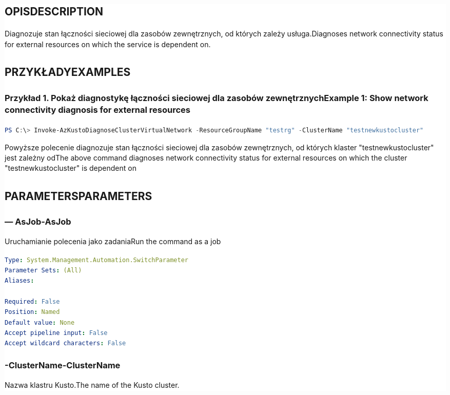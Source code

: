 ## <span data-ttu-id="cc326-107">OPIS</span><span class="sxs-lookup"><span data-stu-id="cc326-107">DESCRIPTION</span></span>
<span data-ttu-id="cc326-108">Diagnozuje stan łączności sieciowej dla zasobów zewnętrznych, od których zależy usługa.</span><span class="sxs-lookup"><span data-stu-id="cc326-108">Diagnoses network connectivity status for external resources on which the service is dependent on.</span></span>

## <span data-ttu-id="cc326-109">PRZYKŁADY</span><span class="sxs-lookup"><span data-stu-id="cc326-109">EXAMPLES</span></span>

### <span data-ttu-id="cc326-110">Przykład 1. Pokaż diagnostykę łączności sieciowej dla zasobów zewnętrznych</span><span class="sxs-lookup"><span data-stu-id="cc326-110">Example 1: Show network connectivity diagnosis for external resources</span></span> 
```powershell
PS C:\> Invoke-AzKustoDiagnoseClusterVirtualNetwork -ResourceGroupName "testrg" -ClusterName "testnewkustocluster"

```

<span data-ttu-id="cc326-111">Powyższe polecenie diagnozuje stan łączności sieciowej dla zasobów zewnętrznych, od których klaster "testnewkustocluster" jest zależny od</span><span class="sxs-lookup"><span data-stu-id="cc326-111">The above command diagnoses network connectivity status for external resources on which the cluster "testnewkustocluster" is dependent on</span></span>

## <span data-ttu-id="cc326-112">PARAMETERS</span><span class="sxs-lookup"><span data-stu-id="cc326-112">PARAMETERS</span></span>

### <span data-ttu-id="cc326-113">— AsJob</span><span class="sxs-lookup"><span data-stu-id="cc326-113">-AsJob</span></span>
<span data-ttu-id="cc326-114">Uruchamianie polecenia jako zadania</span><span class="sxs-lookup"><span data-stu-id="cc326-114">Run the command as a job</span></span>

```yaml
Type: System.Management.Automation.SwitchParameter
Parameter Sets: (All)
Aliases:

Required: False
Position: Named
Default value: None
Accept pipeline input: False
Accept wildcard characters: False
```

### <span data-ttu-id="cc326-115">-ClusterName</span><span class="sxs-lookup"><span data-stu-id="cc326-115">-ClusterName</span></span>
<span data-ttu-id="cc326-116">Nazwa klastru Kusto.</span><span class="sxs-lookup"><span data-stu-id="cc326-116">The name of the Kusto cluster.</span></span>
